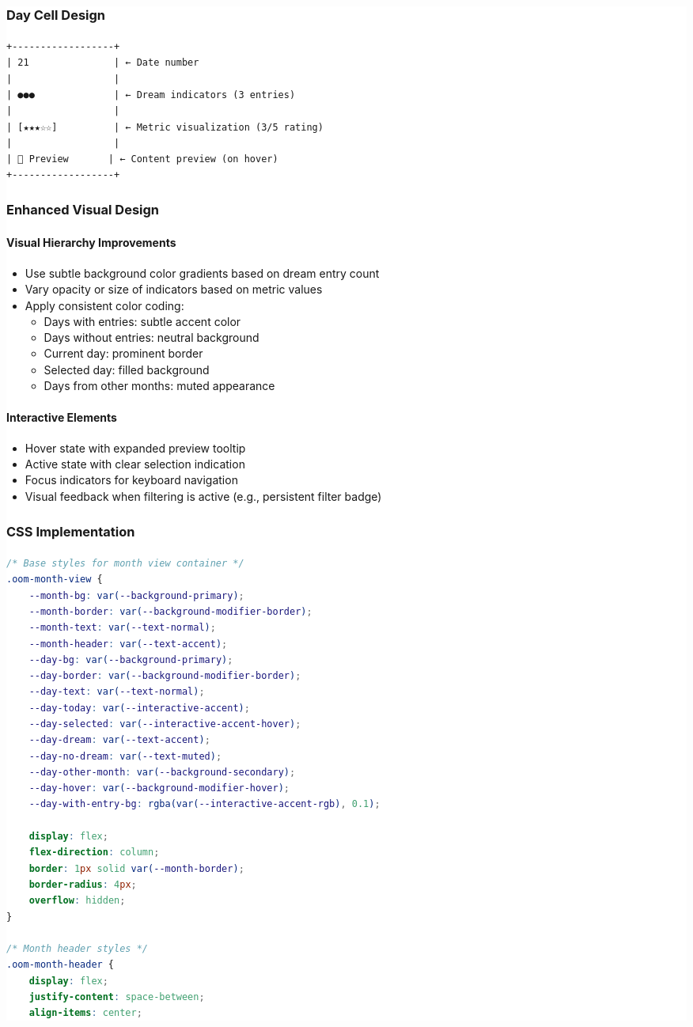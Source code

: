 ### Day Cell Design

```
+------------------+
| 21               | ← Date number
|                  |
| ●●●              | ← Dream indicators (3 entries)
|                  |
| [★★★☆☆]          | ← Metric visualization (3/5 rating)
|                  |
| 📝 Preview       | ← Content preview (on hover)
+------------------+
```

### Enhanced Visual Design

#### Visual Hierarchy Improvements
- Use subtle background color gradients based on dream entry count
- Vary opacity or size of indicators based on metric values
- Apply consistent color coding:
  - Days with entries: subtle accent color
  - Days without entries: neutral background
  - Current day: prominent border
  - Selected day: filled background
  - Days from other months: muted appearance

#### Interactive Elements
- Hover state with expanded preview tooltip
- Active state with clear selection indication
- Focus indicators for keyboard navigation
- Visual feedback when filtering is active (e.g., persistent filter badge)

### CSS Implementation

```css
/* Base styles for month view container */
.oom-month-view {
    --month-bg: var(--background-primary);
    --month-border: var(--background-modifier-border);
    --month-text: var(--text-normal);
    --month-header: var(--text-accent);
    --day-bg: var(--background-primary);
    --day-border: var(--background-modifier-border);
    --day-text: var(--text-normal);
    --day-today: var(--interactive-accent);
    --day-selected: var(--interactive-accent-hover);
    --day-dream: var(--text-accent);
    --day-no-dream: var(--text-muted);
    --day-other-month: var(--background-secondary);
    --day-hover: var(--background-modifier-hover);
    --day-with-entry-bg: rgba(var(--interactive-accent-rgb), 0.1);
    
    display: flex;
    flex-direction: column;
    border: 1px solid var(--month-border);
    border-radius: 4px;
    overflow: hidden;
}

/* Month header styles */
.oom-month-header {
    display: flex;
    justify-content: space-between;
    align-items: center;
```